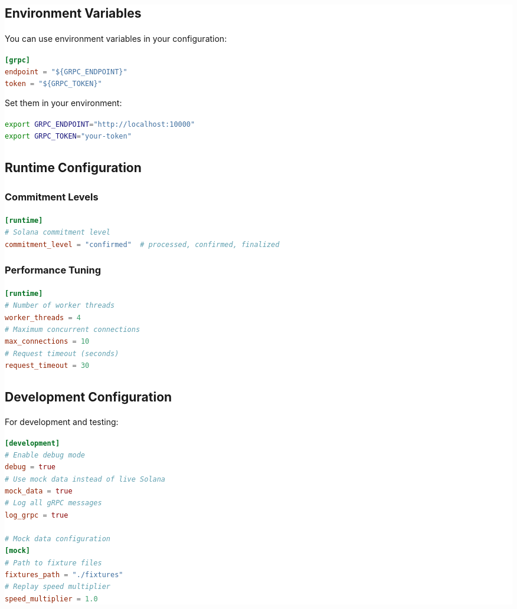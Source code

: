 ## Environment Variables

You can use environment variables in your configuration:

```toml
[grpc]
endpoint = "${GRPC_ENDPOINT}"
token = "${GRPC_TOKEN}"
```

Set them in your environment:
```bash
export GRPC_ENDPOINT="http://localhost:10000"
export GRPC_TOKEN="your-token"
```

## Runtime Configuration

### Commitment Levels

```toml
[runtime]
# Solana commitment level
commitment_level = "confirmed"  # processed, confirmed, finalized
```

### Performance Tuning

```toml
[runtime]
# Number of worker threads
worker_threads = 4
# Maximum concurrent connections
max_connections = 10
# Request timeout (seconds)
request_timeout = 30
```

## Development Configuration

For development and testing:

```toml
[development]
# Enable debug mode
debug = true
# Use mock data instead of live Solana
mock_data = true
# Log all gRPC messages
log_grpc = true

# Mock data configuration
[mock]
# Path to fixture files
fixtures_path = "./fixtures"
# Replay speed multiplier
speed_multiplier = 1.0
```
